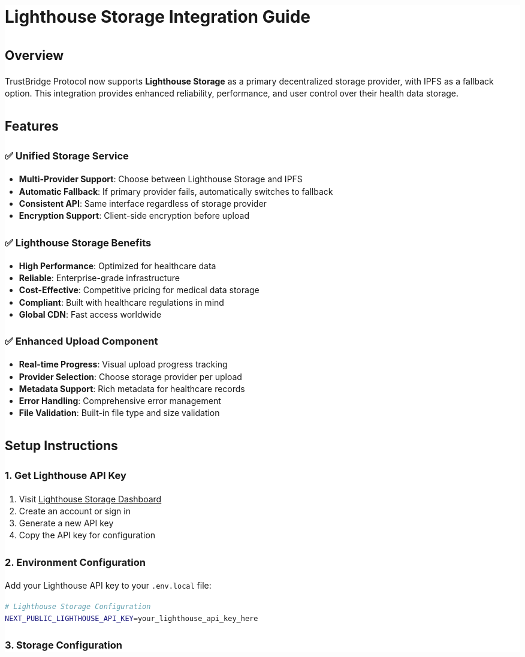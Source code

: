 # Lighthouse Storage Integration Guide

## Overview

TrustBridge Protocol now supports **Lighthouse Storage** as a primary decentralized storage provider, with IPFS as a fallback option. This integration provides enhanced reliability, performance, and user control over their health data storage.

## Features

### ✅ **Unified Storage Service**
- **Multi-Provider Support**: Choose between Lighthouse Storage and IPFS
- **Automatic Fallback**: If primary provider fails, automatically switches to fallback
- **Consistent API**: Same interface regardless of storage provider
- **Encryption Support**: Client-side encryption before upload

### ✅ **Lighthouse Storage Benefits**
- **High Performance**: Optimized for healthcare data
- **Reliable**: Enterprise-grade infrastructure
- **Cost-Effective**: Competitive pricing for medical data storage
- **Compliant**: Built with healthcare regulations in mind
- **Global CDN**: Fast access worldwide

### ✅ **Enhanced Upload Component**
- **Real-time Progress**: Visual upload progress tracking
- **Provider Selection**: Choose storage provider per upload
- **Metadata Support**: Rich metadata for healthcare records
- **Error Handling**: Comprehensive error management
- **File Validation**: Built-in file type and size validation

## Setup Instructions

### 1. Get Lighthouse API Key

1. Visit [Lighthouse Storage Dashboard](https://files.lighthouse.storage/dashboard/apikey)
2. Create an account or sign in
3. Generate a new API key
4. Copy the API key for configuration

### 2. Environment Configuration

Add your Lighthouse API key to your `.env.local` file:

```bash
# Lighthouse Storage Configuration
NEXT_PUBLIC_LIGHTHOUSE_API_KEY=your_lighthouse_api_key_here
```

### 3. Storage Configuration
